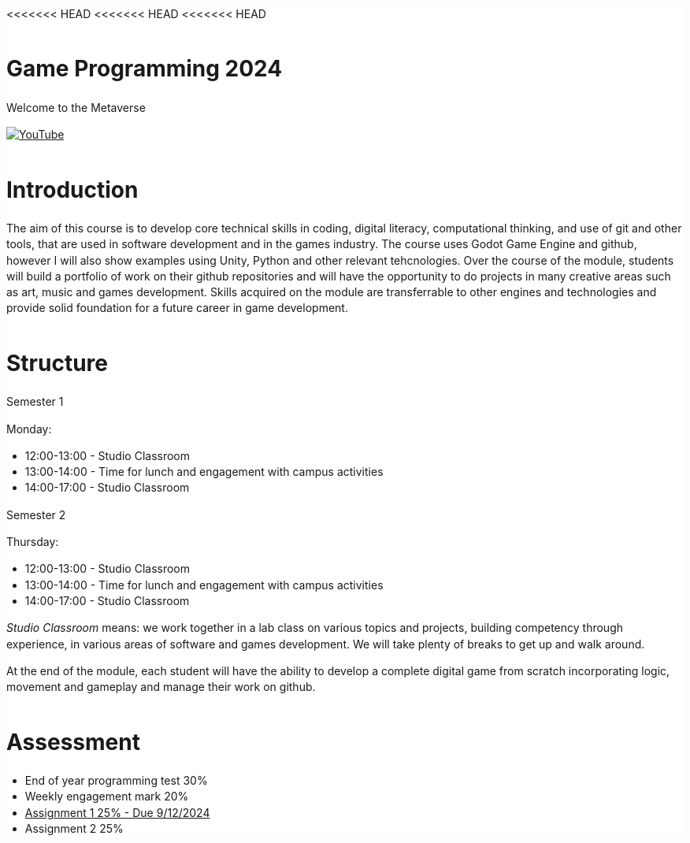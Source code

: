 <<<<<<< HEAD
<<<<<<< HEAD
<<<<<<< HEAD
# Game Programming 2024

Welcome to the Metaverse

[![YouTube](images/class_pic.jpg)](images/class_pic.jpg)

# Introduction

The aim of this course is to develop core technical skills in coding, digital literacy,  computational thinking, and use of git and other tools, that are used in software development and in the games industry. The course uses Godot Game Engine and github, however I will also show examples using Unity, Python and other relevant tehcnologies. Over the course of the module, students will build a portfolio of work on their github repositories and will have the opportunity to do projects in many creative areas such as art, music and games development. Skills acquired on the module are transferrable to other engines and technologies and provide solid foundation for a future career in game development.

# Structure

Semester 1

Monday:

- 12:00-13:00 - Studio Classroom
- 13:00-14:00 - Time for lunch and engagement with campus activities
- 14:00-17:00 - Studio Classroom

Semester 2

Thursday:

- 12:00-13:00 - Studio Classroom
- 13:00-14:00 - Time for lunch and engagement with campus activities
- 14:00-17:00 - Studio Classroom

*Studio Classroom* means: we work together in a lab class on various topics and projects, building competency through experience, in various areas of software and games development. We will take plenty of breaks to get up and walk around.

At the end of the module, each student will have the ability to develop a complete digital game from scratch incorporating logic, movement and gameplay and manage their work on github.

# Assessment

- End of year programming test 30%
- Weekly engagement mark 20%
- [Assignment 1 25% - Due 9/12/2024](assignments.md)
- Assignment 2 25%
